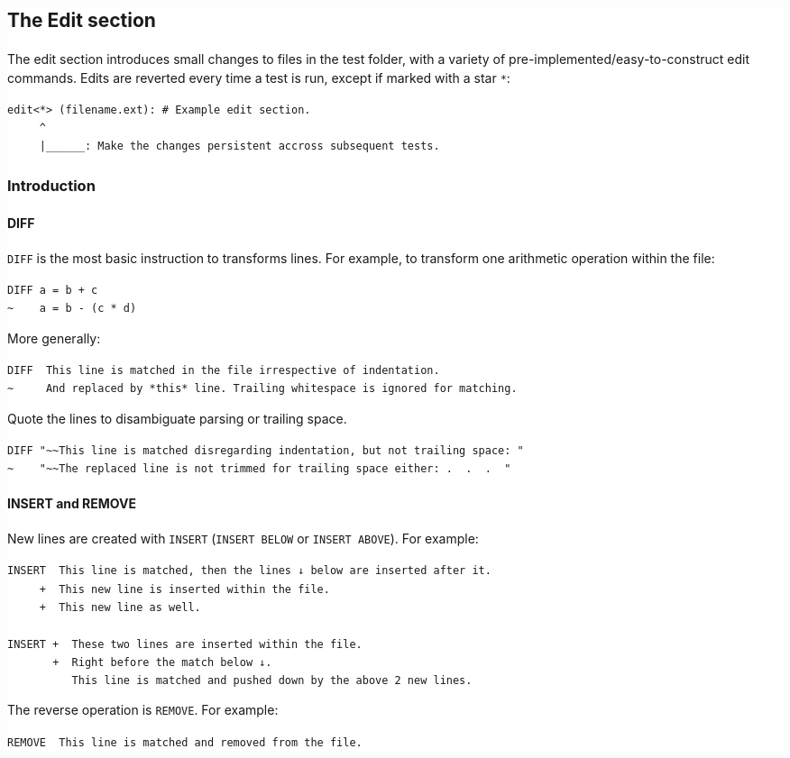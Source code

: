 ## The Edit section

The edit section introduces small changes to files in the test folder,
with a variety of pre-implemented/easy-to-construct edit commands.
Edits are reverted every time a test is run, except if marked with a star `*`:

    edit<*> (filename.ext): # Example edit section.
         ^
         |______: Make the changes persistent accross subsequent tests.

### Introduction

#### DIFF

`DIFF` is the most basic instruction to transforms lines.
For example, to transform one arithmetic operation within the file:

    DIFF a = b + c
    ~    a = b - (c * d)

More generally:

```
DIFF  This line is matched in the file irrespective of indentation.
~     And replaced by *this* line. Trailing whitespace is ignored for matching.
```

Quote the lines to disambiguate parsing or trailing space.


```
DIFF "~~This line is matched disregarding indentation, but not trailing space: "
~    "~~The replaced line is not trimmed for trailing space either: .  .  .  "
```

#### INSERT and REMOVE

New lines are created with `INSERT` (`INSERT BELOW` or `INSERT ABOVE`).
For example:


```
INSERT  This line is matched, then the lines ↓ below are inserted after it.
     +  This new line is inserted within the file.
     +  This new line as well.

INSERT +  These two lines are inserted within the file.
       +  Right before the match below ↓.
          This line is matched and pushed down by the above 2 new lines.
```

The reverse operation is `REMOVE`. For example:


```
REMOVE  This line is matched and removed from the file.
```
